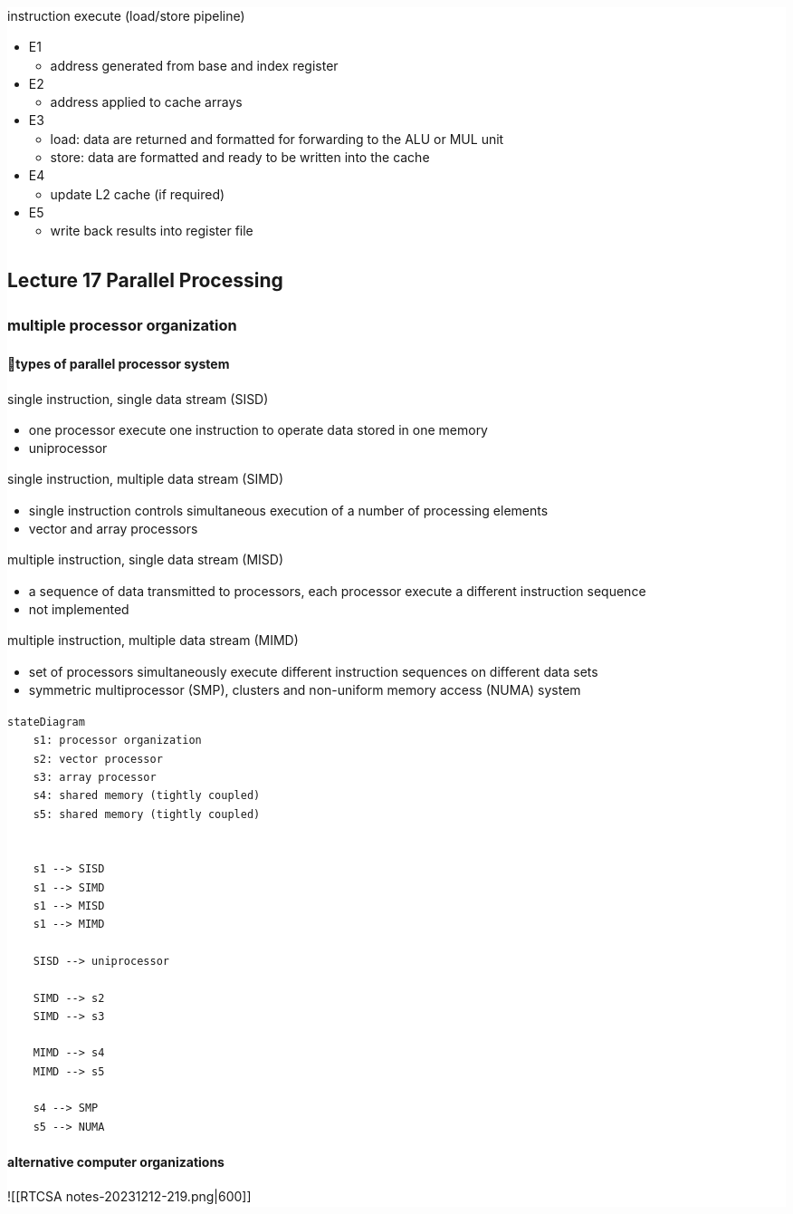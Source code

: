 instruction execute (load/store pipeline)
- E1
	- address generated from base and index register
- E2
	- address applied to cache arrays
- E3
	- load: data are returned and formatted for forwarding to the ALU or MUL unit
	- store: data are formatted and ready to be written into the cache
- E4
	- update L2 cache (if required)
- E5
	- write back results into register file

## Lecture 17 Parallel Processing

### multiple processor organization

#### 🔄types of parallel processor system

single instruction, single data stream (SISD)
- one processor execute one instruction to operate data stored in one memory
- uniprocessor

single instruction, multiple data stream (SIMD)
- single instruction controls simultaneous execution of a number of processing elements
- vector and array processors

multiple instruction, single data stream (MISD)
- a sequence of data transmitted to processors, each processor execute a different instruction sequence
- not implemented

multiple instruction, multiple data stream (MIMD)
- set of processors simultaneously execute different instruction sequences on different data sets
- symmetric multiprocessor (SMP), clusters and non-uniform memory access (NUMA) system

```mermaid
stateDiagram
	s1: processor organization
	s2: vector processor
	s3: array processor
	s4: shared memory (tightly coupled)
	s5: shared memory (tightly coupled)


    s1 --> SISD
    s1 --> SIMD
    s1 --> MISD
    s1 --> MIMD
    
    SISD --> uniprocessor

    SIMD --> s2
    SIMD --> s3

	MIMD --> s4
	MIMD --> s5

	s4 --> SMP
	s5 --> NUMA
```
#### alternative computer organizations
![[RTCSA notes-20231212-219.png|600]]
